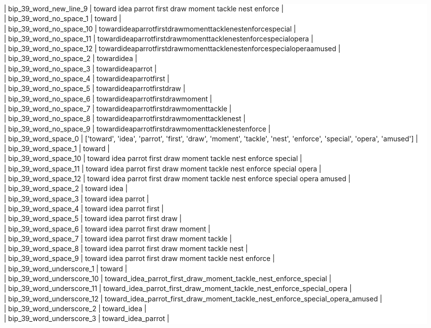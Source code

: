 | bip_39_word_new_line_9 | toward
idea
parrot
first
draw
moment
tackle
nest
enforce |  
| bip_39_word_no_space_1 | toward |  
| bip_39_word_no_space_10 | towardideaparrotfirstdrawmomenttacklenestenforcespecial |  
| bip_39_word_no_space_11 | towardideaparrotfirstdrawmomenttacklenestenforcespecialopera |  
| bip_39_word_no_space_12 | towardideaparrotfirstdrawmomenttacklenestenforcespecialoperaamused |  
| bip_39_word_no_space_2 | towardidea |  
| bip_39_word_no_space_3 | towardideaparrot |  
| bip_39_word_no_space_4 | towardideaparrotfirst |  
| bip_39_word_no_space_5 | towardideaparrotfirstdraw |  
| bip_39_word_no_space_6 | towardideaparrotfirstdrawmoment |  
| bip_39_word_no_space_7 | towardideaparrotfirstdrawmomenttackle |  
| bip_39_word_no_space_8 | towardideaparrotfirstdrawmomenttacklenest |  
| bip_39_word_no_space_9 | towardideaparrotfirstdrawmomenttacklenestenforce |  
| bip_39_word_space_0 | ['toward', 'idea', 'parrot', 'first', 'draw', 'moment', 'tackle', 'nest', 'enforce', 'special', 'opera', 'amused'] |  
| bip_39_word_space_1 | toward |  
| bip_39_word_space_10 | toward idea parrot first draw moment tackle nest enforce special |  
| bip_39_word_space_11 | toward idea parrot first draw moment tackle nest enforce special opera |  
| bip_39_word_space_12 | toward idea parrot first draw moment tackle nest enforce special opera amused |  
| bip_39_word_space_2 | toward idea |  
| bip_39_word_space_3 | toward idea parrot |  
| bip_39_word_space_4 | toward idea parrot first |  
| bip_39_word_space_5 | toward idea parrot first draw |  
| bip_39_word_space_6 | toward idea parrot first draw moment |  
| bip_39_word_space_7 | toward idea parrot first draw moment tackle |  
| bip_39_word_space_8 | toward idea parrot first draw moment tackle nest |  
| bip_39_word_space_9 | toward idea parrot first draw moment tackle nest enforce |  
| bip_39_word_underscore_1 | toward |  
| bip_39_word_underscore_10 | toward_idea_parrot_first_draw_moment_tackle_nest_enforce_special |  
| bip_39_word_underscore_11 | toward_idea_parrot_first_draw_moment_tackle_nest_enforce_special_opera |  
| bip_39_word_underscore_12 | toward_idea_parrot_first_draw_moment_tackle_nest_enforce_special_opera_amused |  
| bip_39_word_underscore_2 | toward_idea |  
| bip_39_word_underscore_3 | toward_idea_parrot |  